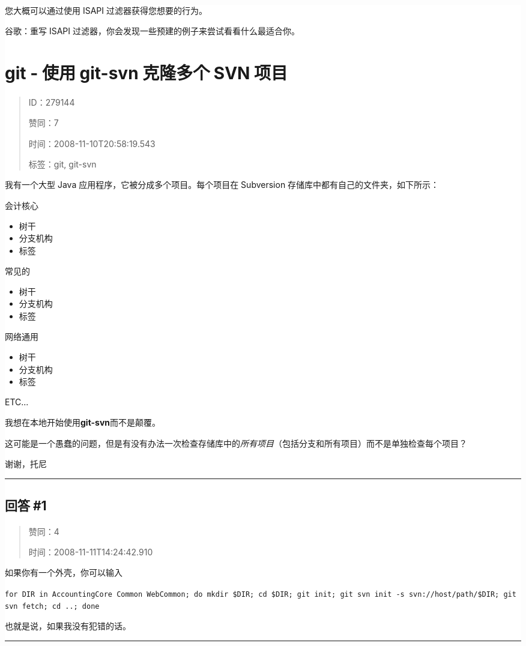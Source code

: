 您大概可以通过使用 ISAPI 过滤器获得您想要的行为。

谷歌：重写 ISAPI 过滤器，你会发现一些预建的例子来尝试看看什么最适合你。

# git - 使用 git-svn 克隆多个 SVN 项目

> ID：279144
> 
> 赞同：7
> 
> 时间：2008-11-10T20:58:19.543
> 
> 标签：git, git-svn

我有一个大型 Java 应用程序，它被分成多个项目。每个项目在 Subversion 存储库中都有自己的文件夹，如下所示：

会计核心

*   树干
*   分支机构
*   标签

常见的

*   树干
*   分支机构
*   标签

网络通用

*   树干
*   分支机构
*   标签

ETC...

我想在本地开始使用**git-svn**而不是颠覆。

这可能是一个愚蠢的问题，但是有没有办法一次检查存储库中的*所有项目*（包括分支和所有项目）而不是单独检查每个项目？

谢谢，托尼

* * *

## 回答 #1

> 赞同：4
> 
> 时间：2008-11-11T14:24:42.910

如果你有一个外壳，你可以输入

`for DIR in AccountingCore Common WebCommon; do mkdir $DIR; cd $DIR; git init; git svn init -s svn://host/path/$DIR; git svn fetch; cd ..; done`

也就是说，如果我没有犯错的话。

* * *
